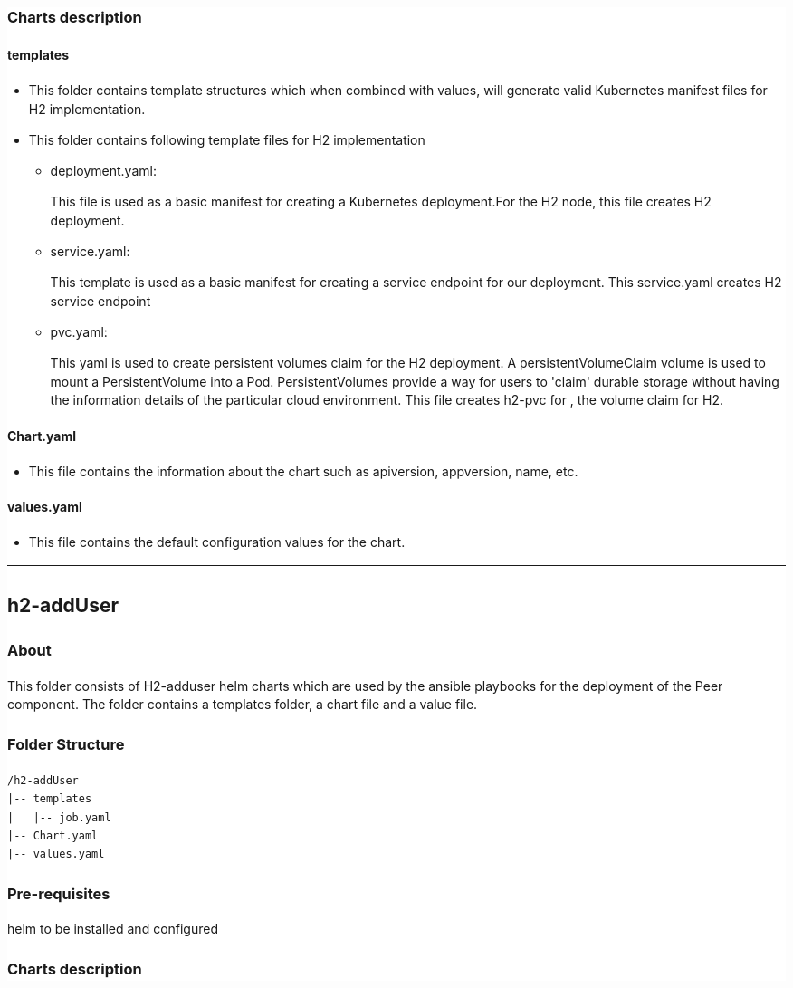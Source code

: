 ### Charts description

#### templates
- This folder contains template structures which when combined with values, will generate valid Kubernetes manifest files for H2 implementation.
- This folder contains following template files for H2 implementation
 
  - deployment.yaml:   

      This file is used as a basic manifest for creating a Kubernetes deployment.For the H2 node, this file creates H2 deployment.
	  
  - service.yaml:   

      This template is used as a basic manifest for creating a service endpoint for our deployment. This service.yaml creates H2 service endpoint 
	  
  - pvc.yaml:   

      This yaml is used to create persistent volumes claim for the H2 deployment. A persistentVolumeClaim volume is used to mount a PersistentVolume into a Pod. 
	  PersistentVolumes provide a way for users to 'claim' durable storage  without having the information details of the particular cloud environment.
	  This file creates h2-pvc for , the volume claim for H2.
	       
      
#### Chart.yaml
- This file contains the information about the chart such as apiversion, appversion, name, etc.
#### values.yaml
- This file contains the default configuration values for the chart.

----

## h2-addUser

### About
This folder consists of H2-adduser helm charts which are used by the ansible playbooks for the deployment of the Peer component. The folder contains a templates folder, a chart file and a value file. 

### Folder Structure
```
/h2-addUser
|-- templates
|   |-- job.yaml
|-- Chart.yaml
|-- values.yaml
```

### Pre-requisites

 helm to be installed and configured 

### Charts description
